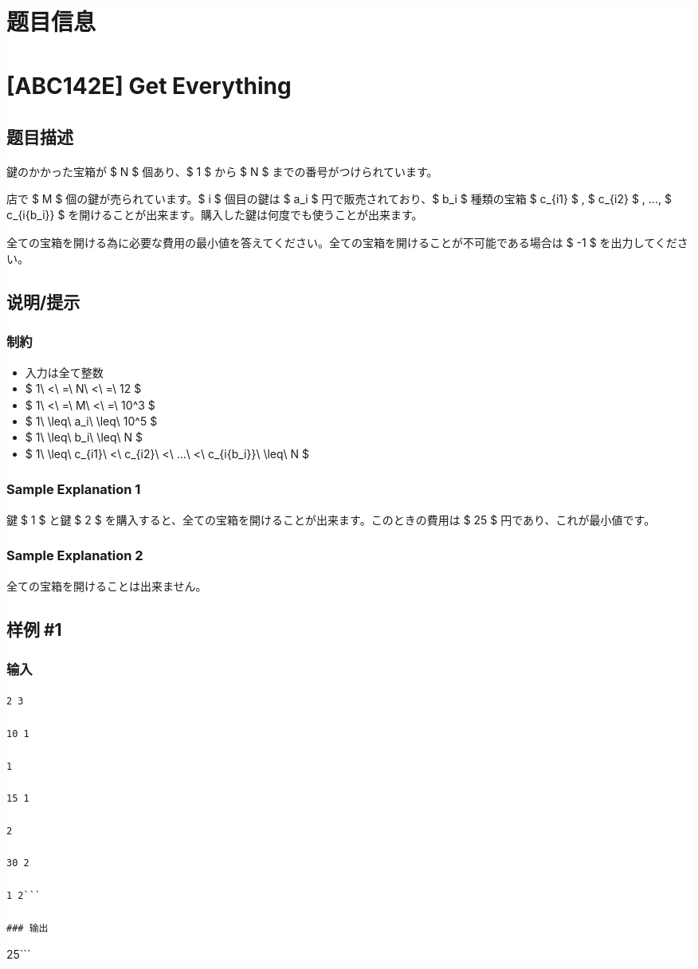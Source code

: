 # 题目信息

# [ABC142E] Get Everything

## 题目描述

[problemUrl]: https://atcoder.jp/contests/abc142/tasks/abc142_e

鍵のかかった宝箱が $ N $ 個あり、$ 1 $ から $ N $ までの番号がつけられています。

店で $ M $ 個の鍵が売られています。$ i $ 個目の鍵は $ a_i $ 円で販売されており、$ b_i $ 種類の宝箱 $ c_{i1} $ , $ c_{i2} $ , ..., $ c_{i{b_i}} $ を開けることが出来ます。購入した鍵は何度でも使うことが出来ます。

全ての宝箱を開ける為に必要な費用の最小値を答えてください。全ての宝箱を開けることが不可能である場合は $ -1 $ を出力してください。

## 说明/提示

### 制約

- 入力は全て整数
- $ 1\ <\ =\ N\ <\ =\ 12 $
- $ 1\ <\ =\ M\ <\ =\ 10^3 $
- $ 1\ \leq\ a_i\ \leq\ 10^5 $
- $ 1\ \leq\ b_i\ \leq\ N $
- $ 1\ \leq\ c_{i1}\ <\ c_{i2}\ <\ ...\ <\ c_{i{b_i}}\ \leq\ N $

### Sample Explanation 1

鍵 $ 1 $ と鍵 $ 2 $ を購入すると、全ての宝箱を開けることが出来ます。このときの費用は $ 25 $ 円であり、これが最小値です。

### Sample Explanation 2

全ての宝箱を開けることは出来ません。

## 样例 #1

### 输入

```
2 3

10 1

1

15 1

2

30 2

1 2```

### 输出

```
25```
